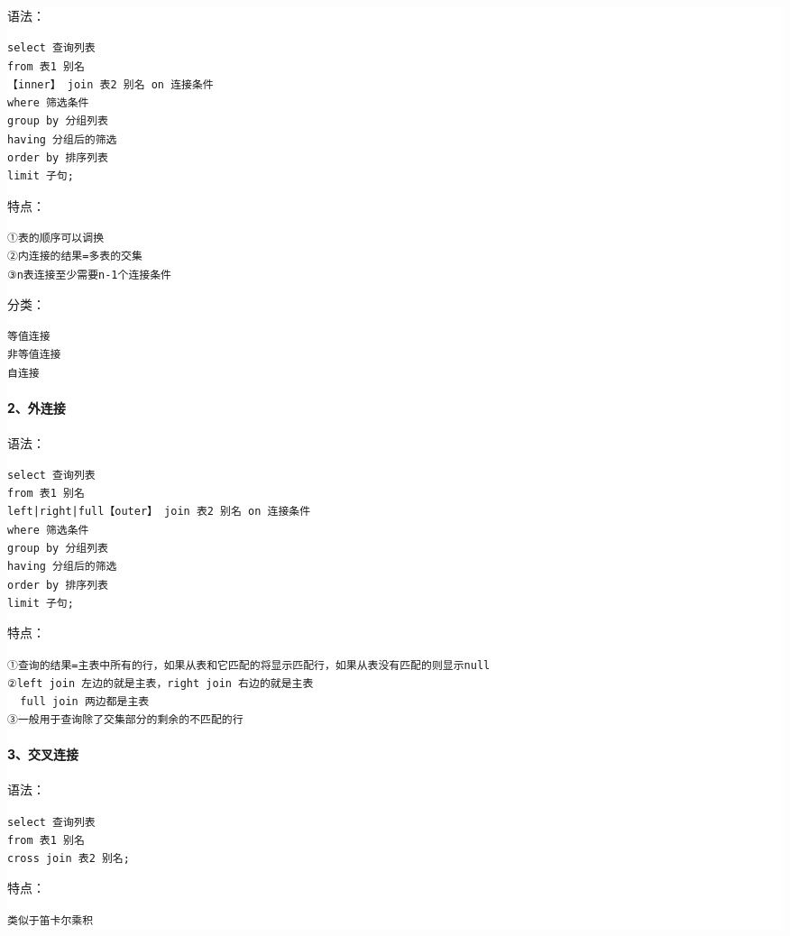 语法：

    select 查询列表
    from 表1 别名
    【inner】 join 表2 别名 on 连接条件
    where 筛选条件
    group by 分组列表
    having 分组后的筛选
    order by 排序列表
    limit 子句;

特点：

    ①表的顺序可以调换
    ②内连接的结果=多表的交集
    ③n表连接至少需要n-1个连接条件

分类：

    等值连接
    非等值连接
    自连接




#### 2、外连接 ####

语法：

    select 查询列表
    from 表1 别名
    left|right|full【outer】 join 表2 别名 on 连接条件
    where 筛选条件
    group by 分组列表
    having 分组后的筛选
    order by 排序列表
    limit 子句;


特点：

    ①查询的结果=主表中所有的行，如果从表和它匹配的将显示匹配行，如果从表没有匹配的则显示null
    ②left join 左边的就是主表，right join 右边的就是主表
      full join 两边都是主表
    ③一般用于查询除了交集部分的剩余的不匹配的行

#### 3、交叉连接 ####

语法：


    select 查询列表
    from 表1 别名
    cross join 表2 别名;

特点：


    类似于笛卡尔乘积

